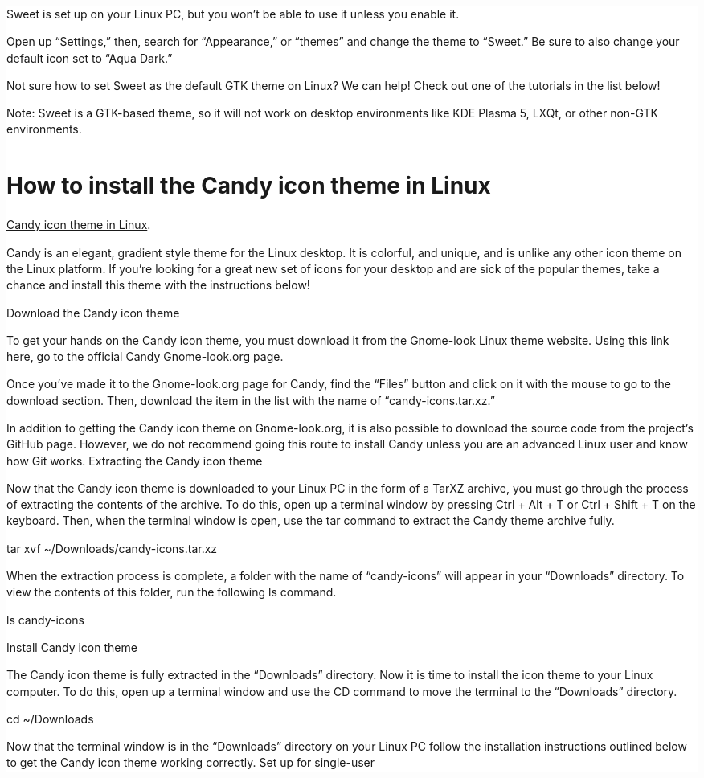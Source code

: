 Sweet is set up on your Linux PC, but you won’t be able to use it unless you enable it.

Open up “Settings,” then, search for “Appearance,” or “themes” and change the theme to “Sweet.” Be sure to also change your default icon set to “Aqua Dark.”

Not sure how to set Sweet as the default GTK theme on Linux? We can help! Check out one of the tutorials in the list below!

Note: Sweet is a GTK-based theme, so it will not work on desktop environments like KDE Plasma 5, LXQt, or other non-GTK environments.

# How to install the Candy icon theme in Linux

[Candy icon theme in Linux](https://www.addictivetips.com/ubuntu-linux-tips/install-candy-icon-theme-in-linux/).

Candy is an elegant, gradient style theme for the Linux desktop. It is colorful, and unique, and is unlike any other icon theme on the Linux platform. If you’re looking for a great new set of icons for your desktop and are sick of the popular themes, take a chance and install this theme with the instructions below!

Download the Candy icon theme

To get your hands on the Candy icon theme, you must download it from the Gnome-look Linux theme website. Using this link here, go to the official Candy Gnome-look.org page.

Once you’ve made it to the Gnome-look.org page for Candy, find the “Files” button and click on it with the mouse to go to the download section. Then, download the item in the list with the name of “candy-icons.tar.xz.”

In addition to getting the Candy icon theme on Gnome-look.org, it is also possible to download the source code from the project’s GitHub page. However, we do not recommend going this route to install Candy unless you are an advanced Linux user and know how Git works.
Extracting the Candy icon theme

Now that the Candy icon theme is downloaded to your Linux PC in the form of a TarXZ archive, you must go through the process of extracting the contents of the archive. To do this, open up a terminal window by pressing Ctrl + Alt + T or Ctrl + Shift + T on the keyboard. Then, when the terminal window is open,  use the tar command to extract the Candy theme archive fully.

tar xvf ~/Downloads/candy-icons.tar.xz

When the extraction process is complete, a folder with the name of “candy-icons” will appear in your “Downloads” directory. To view the contents of this folder, run the following ls command.

ls candy-icons

Install Candy icon theme

The Candy icon theme is fully extracted in the “Downloads” directory. Now it is time to install the icon theme to your Linux computer. To do this, open up a terminal window and use the CD command to move the terminal to the “Downloads” directory.

cd ~/Downloads

Now that the terminal window is in the “Downloads” directory on your Linux PC follow the installation instructions outlined below to get the Candy icon theme working correctly.
Set up for single-user

